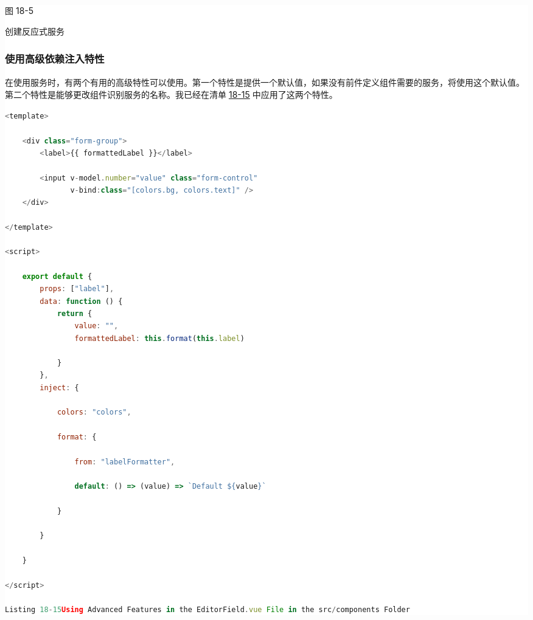 图 18-5

创建反应式服务

### 使用高级依赖注入特性

在使用服务时，有两个有用的高级特性可以使用。第一个特性是提供一个默认值，如果没有前件定义组件需要的服务，将使用这个默认值。第二个特性是能够更改组件识别服务的名称。我已经在清单 [18-15](#PC16) 中应用了这两个特性。

```js
<template>

    <div class="form-group">
        <label>{{ formattedLabel }}</label>

        <input v-model.number="value" class="form-control"
               v-bind:class="[colors.bg, colors.text]" />
    </div>

</template>

<script>

    export default {
        props: ["label"],
        data: function () {
            return {
                value: "",
                formattedLabel: this.format(this.label)

            }
        },
        inject: {

            colors: "colors",

            format: {

                from: "labelFormatter",

                default: () => (value) => `Default ${value}`

            }

        }

    }

</script>

Listing 18-15Using Advanced Features in the EditorField.vue File in the src/components Folder

```

